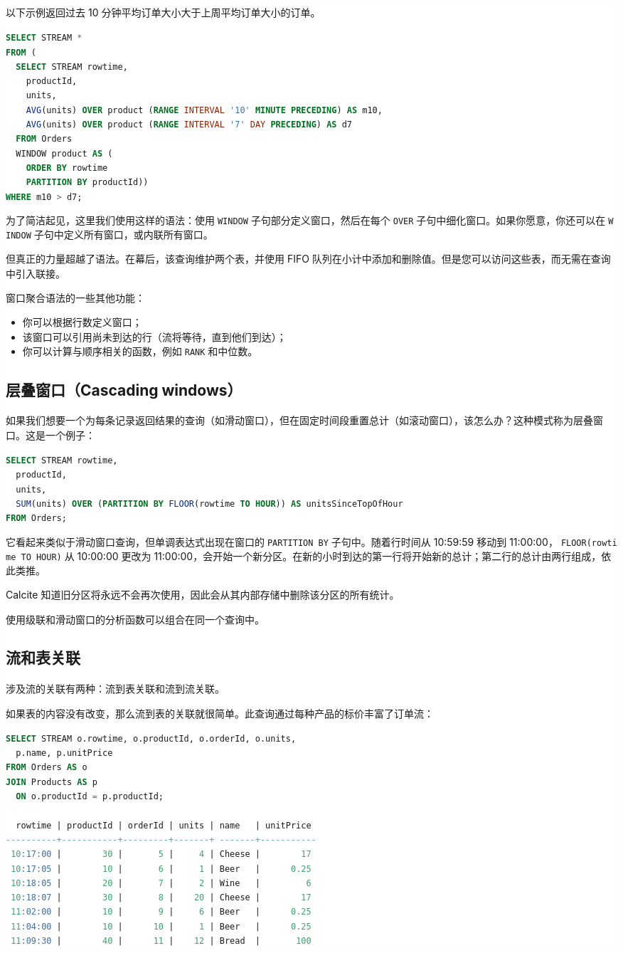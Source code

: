以下示例返回过去 10 分钟平均订单大小大于上周平均订单大小的订单。

```sql
SELECT STREAM *
FROM (
  SELECT STREAM rowtime,
    productId,
    units,
    AVG(units) OVER product (RANGE INTERVAL '10' MINUTE PRECEDING) AS m10,
    AVG(units) OVER product (RANGE INTERVAL '7' DAY PRECEDING) AS d7
  FROM Orders
  WINDOW product AS (
    ORDER BY rowtime
    PARTITION BY productId))
WHERE m10 > d7;
```

为了简洁起见，这里我们使用这样的语法：使用 `WINDOW` 子句部分定义窗口，然后在每个 `OVER` 子句中细化窗口。如果你愿意，你还可以在 `WINDOW` 子句中定义所有窗口，或内联所有窗口。

但真正的力量超越了语法。在幕后，该查询维护两个表，并使用 FIFO 队列在小计中添加和删除值。但是您可以访问这些表，而无需在查询中引入联接。

窗口聚合语法的一些其他功能：

- 你可以根据行数定义窗口；
- 该窗口可以引用尚未到达的行（流将等待，直到他们到达）；
- 你可以计算与顺序相关的函数，例如 `RANK` 和中位数。

## 层叠窗口（Cascading windows）

如果我们想要一个为每条记录返回结果的查询（如滑动窗口），但在固定时间段重置总计（如滚动窗口），该怎么办？这种模式称为层叠窗口。这是一个例子：

```sql
SELECT STREAM rowtime,
  productId,
  units,
  SUM(units) OVER (PARTITION BY FLOOR(rowtime TO HOUR)) AS unitsSinceTopOfHour
FROM Orders;
```

它看起来类似于滑动窗口查询，但单调表达式出现在窗口的 `PARTITION BY` 子句中。随着行时间从 10:59:59 移动到 11:00:00， `FLOOR(rowtime TO HOUR)` 从 10:00:00 更改为 11:00:00，会开始一个新分区。在新的小时到达的第一行将开始新的总计；第二行的总计由两行组成，依此类推。

Calcite 知道旧分区将永远不会再次使用，因此会从其内部存储中删除该分区的所有统计。

使用级联和滑动窗口的分析函数可以组合在同一个查询中。

## 流和表关联

涉及流的关联有两种：流到表关联和流到流关联。

如果表的内容没有改变，那么流到表的关联就很简单。此查询通过每种产品的标价丰富了订单流：

```sql
SELECT STREAM o.rowtime, o.productId, o.orderId, o.units,
  p.name, p.unitPrice
FROM Orders AS o
JOIN Products AS p
  ON o.productId = p.productId;

  rowtime | productId | orderId | units | name   | unitPrice
----------+-----------+---------+-------+ -------+-----------
 10:17:00 |        30 |       5 |     4 | Cheese |        17
 10:17:05 |        10 |       6 |     1 | Beer   |      0.25
 10:18:05 |        20 |       7 |     2 | Wine   |         6
 10:18:07 |        30 |       8 |    20 | Cheese |        17
 11:02:00 |        10 |       9 |     6 | Beer   |      0.25
 11:04:00 |        10 |      10 |     1 | Beer   |      0.25
 11:09:30 |        40 |      11 |    12 | Bread  |       100
```